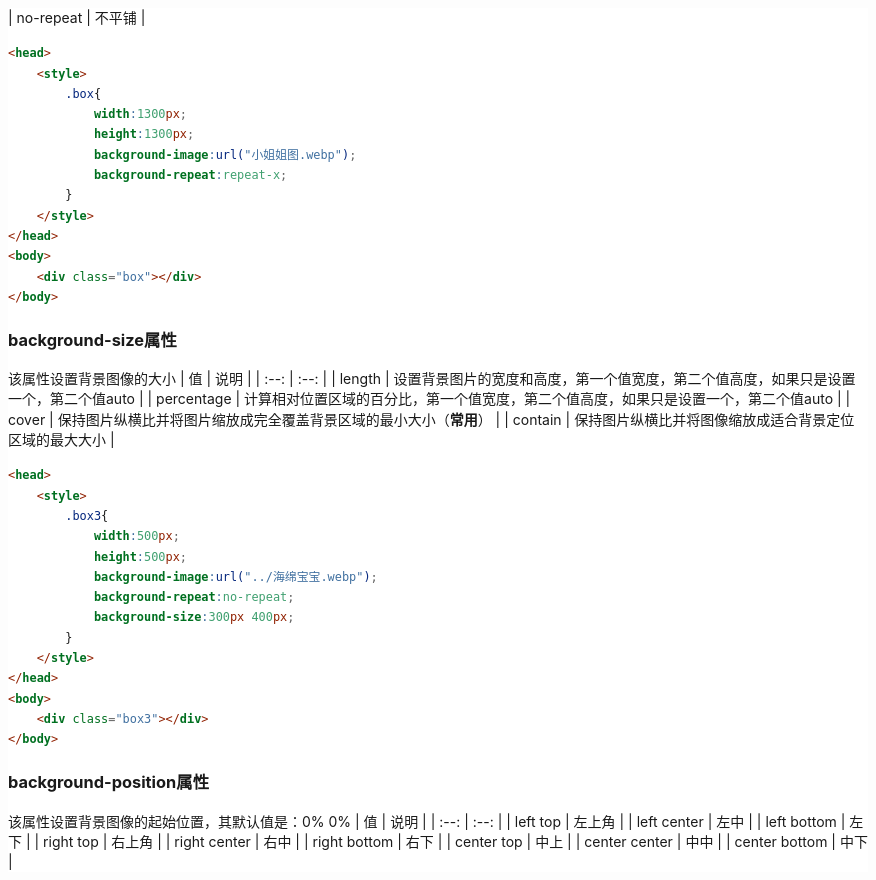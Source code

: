 | no-repeat | 不平铺 |
```html
<head>
    <style>
        .box{
            width:1300px;
            height:1300px;
            background-image:url("小姐姐图.webp");
            background-repeat:repeat-x;
        }
    </style>
</head>
<body>
    <div class="box"></div>
</body>
```
### background-size属性
该属性设置背景图像的大小
| 值 | 说明 |
| :--: | :--: |
| length | 设置背景图片的宽度和高度，第一个值宽度，第二个值高度，如果只是设置一个，第二个值auto |
| percentage | 计算相对位置区域的百分比，第一个值宽度，第二个值高度，如果只是设置一个，第二个值auto |
| cover | 保持图片纵横比并将图片缩放成完全覆盖背景区域的最小大小（**常用**） |
| contain | 保持图片纵横比并将图像缩放成适合背景定位区域的最大大小 |
```html
<head>
    <style>
        .box3{
            width:500px;
            height:500px;
            background-image:url("../海绵宝宝.webp");
            background-repeat:no-repeat;
            background-size:300px 400px;
        }
    </style>
</head>
<body>
    <div class="box3"></div>
</body>
```
### background-position属性
该属性设置背景图像的起始位置，其默认值是：0% 0%
| 值 | 说明 |
| :--: | :--: |
| left top | 左上角 |
| left center | 左中 |
| left bottom | 左下 |
| right top | 右上角 |
| right center | 右中 |
| right bottom | 右下 |
| center top | 中上 |
| center center | 中中 |
| center bottom | 中下 |